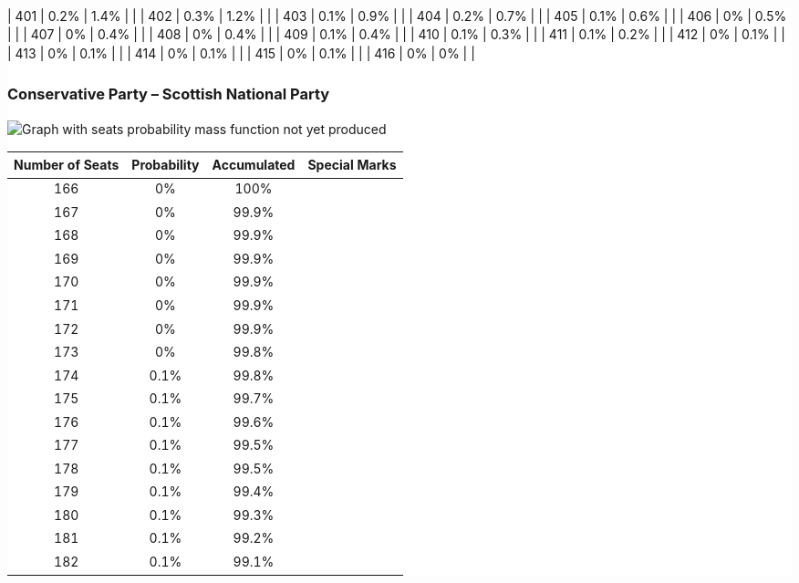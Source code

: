 | 401 | 0.2% | 1.4% |  |
| 402 | 0.3% | 1.2% |  |
| 403 | 0.1% | 0.9% |  |
| 404 | 0.2% | 0.7% |  |
| 405 | 0.1% | 0.6% |  |
| 406 | 0% | 0.5% |  |
| 407 | 0% | 0.4% |  |
| 408 | 0% | 0.4% |  |
| 409 | 0.1% | 0.4% |  |
| 410 | 0.1% | 0.3% |  |
| 411 | 0.1% | 0.2% |  |
| 412 | 0% | 0.1% |  |
| 413 | 0% | 0.1% |  |
| 414 | 0% | 0.1% |  |
| 415 | 0% | 0.1% |  |
| 416 | 0% | 0% |  |

### Conservative Party – Scottish National Party

![Graph with seats probability mass function not yet produced](2023-08-27-RedfieldWiltonStrategies-coalitions-seats-pmf-con–snp.png "Seats Probability Mass Function")

| Number of Seats | Probability | Accumulated | Special Marks |
|:---------------:|:-----------:|:-----------:|:-------------:|
| 166 | 0% | 100% |  |
| 167 | 0% | 99.9% |  |
| 168 | 0% | 99.9% |  |
| 169 | 0% | 99.9% |  |
| 170 | 0% | 99.9% |  |
| 171 | 0% | 99.9% |  |
| 172 | 0% | 99.9% |  |
| 173 | 0% | 99.8% |  |
| 174 | 0.1% | 99.8% |  |
| 175 | 0.1% | 99.7% |  |
| 176 | 0.1% | 99.6% |  |
| 177 | 0.1% | 99.5% |  |
| 178 | 0.1% | 99.5% |  |
| 179 | 0.1% | 99.4% |  |
| 180 | 0.1% | 99.3% |  |
| 181 | 0.1% | 99.2% |  |
| 182 | 0.1% | 99.1% |  |
